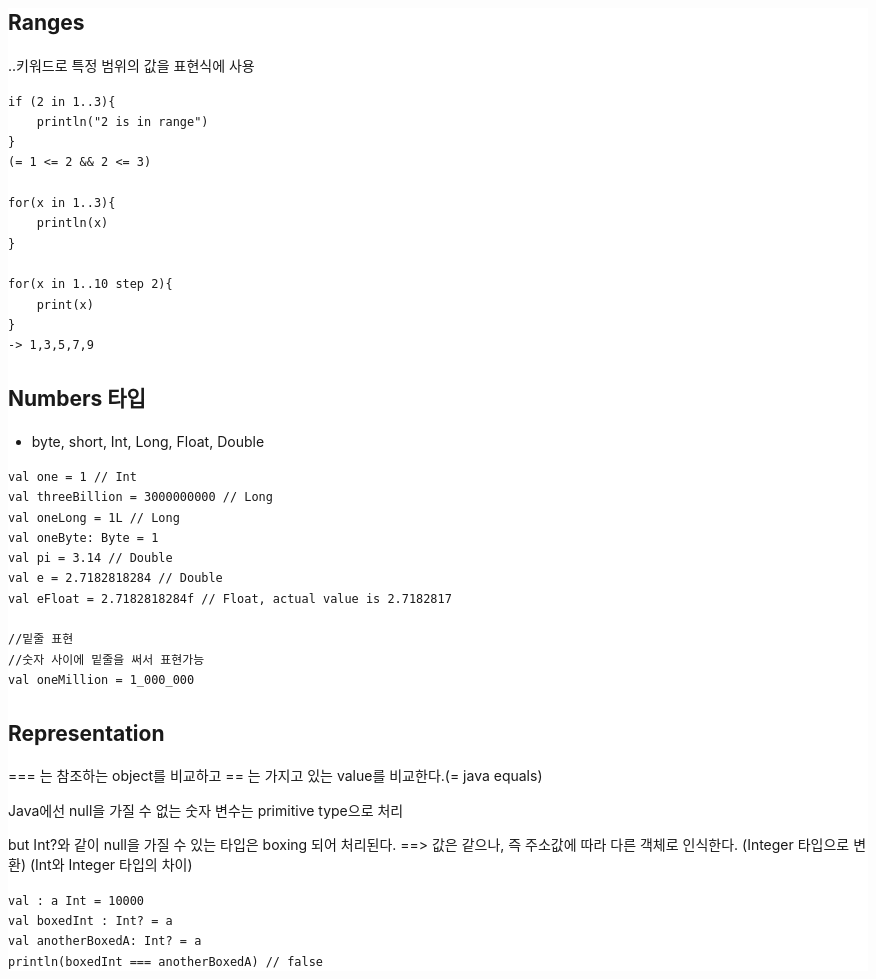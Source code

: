 ## Ranges

..키워드로 특정 범위의 값을 표현식에 사용

```
if (2 in 1..3){
    println("2 is in range")
}
(= 1 <= 2 && 2 <= 3)

for(x in 1..3){
    println(x)
}

for(x in 1..10 step 2){
    print(x)
}
-> 1,3,5,7,9
```

## Numbers 타입

* byte, short, Int, Long, Float, Double

```
val one = 1 // Int 
val threeBillion = 3000000000 // Long 
val oneLong = 1L // Long 
val oneByte: Byte = 1 
val pi = 3.14 // Double 
val e = 2.7182818284 // Double 
val eFloat = 2.7182818284f // Float, actual value is 2.7182817

//밑줄 표현
//숫자 사이에 밑줄을 써서 표현가능
val oneMillion = 1_000_000 

```

## Representation

\=== 는 참조하는 object를 비교하고 == 는 가지고 있는 value를 비교한다.(= java equals) 

Java에선 null을 가질 수 없는 숫자 변수는 primitive type으로 처리 

but Int?와 같이 null을 가질 수 있는 타입은 boxing 되어 처리된다. ==> 값은 같으나, 즉 주소값에 따라 다른 객체로 인식한다. (Integer 타입으로 변환) (Int와 Integer 타입의 차이)

```
val : a Int = 10000
val boxedInt : Int? = a
val anotherBoxedA: Int? = a
println(boxedInt === anotherBoxedA) // false
```
